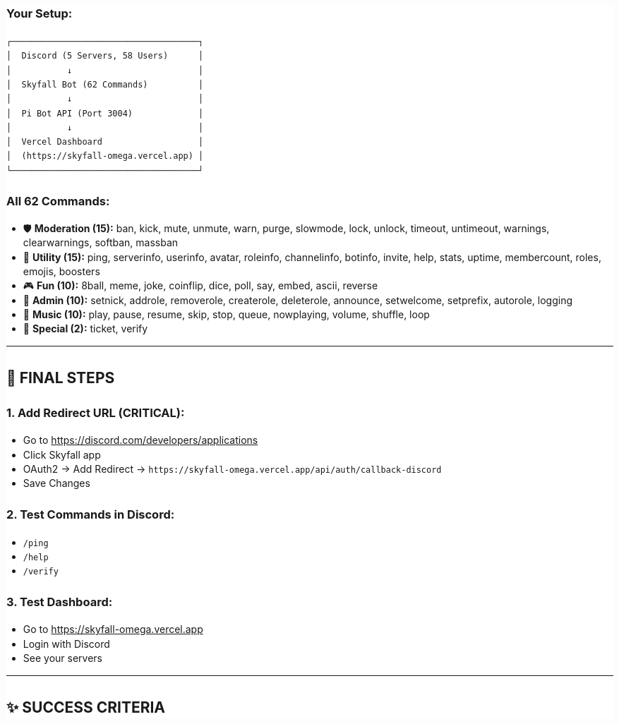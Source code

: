 ### Your Setup:
```
┌─────────────────────────────────────┐
│  Discord (5 Servers, 58 Users)      │
│           ↓                         │
│  Skyfall Bot (62 Commands)          │
│           ↓                         │
│  Pi Bot API (Port 3004)             │
│           ↓                         │
│  Vercel Dashboard                   │
│  (https://skyfall-omega.vercel.app) │
└─────────────────────────────────────┘
```

### All 62 Commands:
- 🛡️ **Moderation (15):** ban, kick, mute, unmute, warn, purge, slowmode, lock, unlock, timeout, untimeout, warnings, clearwarnings, softban, massban
- 🔧 **Utility (15):** ping, serverinfo, userinfo, avatar, roleinfo, channelinfo, botinfo, invite, help, stats, uptime, membercount, roles, emojis, boosters
- 🎮 **Fun (10):** 8ball, meme, joke, coinflip, dice, poll, say, embed, ascii, reverse
- 👑 **Admin (10):** setnick, addrole, removerole, createrole, deleterole, announce, setwelcome, setprefix, autorole, logging
- 🎵 **Music (10):** play, pause, resume, skip, stop, queue, nowplaying, volume, shuffle, loop
- 🎫 **Special (2):** ticket, verify

---

## 🎯 FINAL STEPS

### 1. Add Redirect URL (CRITICAL):
- Go to https://discord.com/developers/applications
- Click Skyfall app
- OAuth2 → Add Redirect → `https://skyfall-omega.vercel.app/api/auth/callback-discord`
- Save Changes

### 2. Test Commands in Discord:
- `/ping`
- `/help`
- `/verify`

### 3. Test Dashboard:
- Go to https://skyfall-omega.vercel.app
- Login with Discord
- See your servers

---

## ✨ SUCCESS CRITERIA
